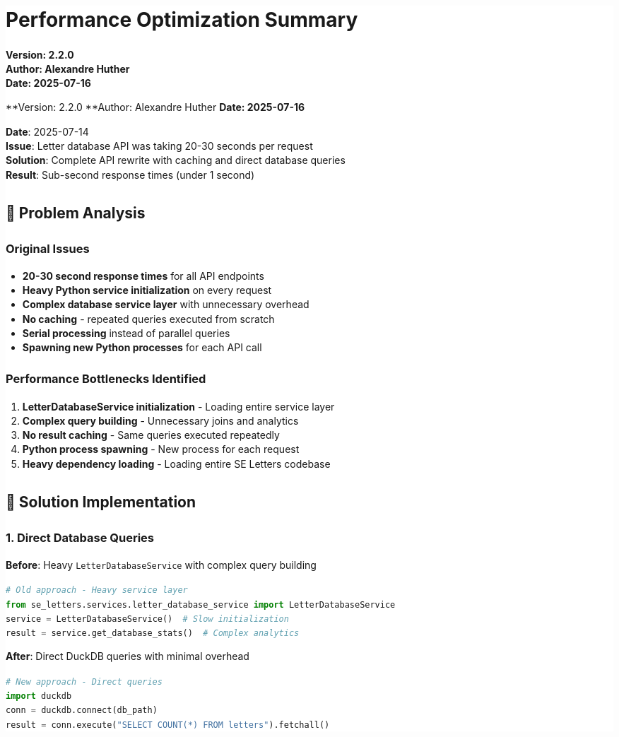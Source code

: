 # Performance Optimization Summary

**Version: 2.2.0**  
**Author: Alexandre Huther**  
**Date: 2025-07-16**


**Version: 2.2.0
**Author: Alexandre Huther
**Date: 2025-07-16**


**Date**: 2025-07-14  
**Issue**: Letter database API was taking 20-30 seconds per request  
**Solution**: Complete API rewrite with caching and direct database queries  
**Result**: Sub-second response times (under 1 second)

## 🚨 Problem Analysis

### Original Issues
- **20-30 second response times** for all API endpoints
- **Heavy Python service initialization** on every request
- **Complex database service layer** with unnecessary overhead
- **No caching** - repeated queries executed from scratch
- **Serial processing** instead of parallel queries
- **Spawning new Python processes** for each API call

### Performance Bottlenecks Identified
1. **LetterDatabaseService initialization** - Loading entire service layer
2. **Complex query building** - Unnecessary joins and analytics
3. **No result caching** - Same queries executed repeatedly
4. **Python process spawning** - New process for each request
5. **Heavy dependency loading** - Loading entire SE Letters codebase

## 🚀 Solution Implementation

### 1. Direct Database Queries
**Before**: Heavy `LetterDatabaseService` with complex query building
```python
# Old approach - Heavy service layer
from se_letters.services.letter_database_service import LetterDatabaseService
service = LetterDatabaseService()  # Slow initialization
result = service.get_database_stats()  # Complex analytics
```

**After**: Direct DuckDB queries with minimal overhead
```python
# New approach - Direct queries
import duckdb
conn = duckdb.connect(db_path)
result = conn.execute("SELECT COUNT(*) FROM letters").fetchall()
```
